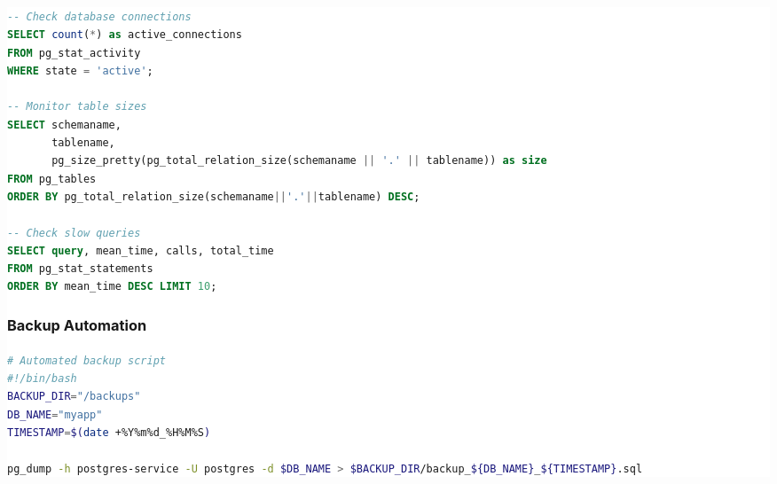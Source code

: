 ```sql
-- Check database connections
SELECT count(*) as active_connections
FROM pg_stat_activity
WHERE state = 'active';

-- Monitor table sizes
SELECT schemaname,
       tablename,
       pg_size_pretty(pg_total_relation_size(schemaname || '.' || tablename)) as size
FROM pg_tables
ORDER BY pg_total_relation_size(schemaname||'.'||tablename) DESC;

-- Check slow queries
SELECT query, mean_time, calls, total_time
FROM pg_stat_statements
ORDER BY mean_time DESC LIMIT 10;
```

### Backup Automation

```bash
# Automated backup script
#!/bin/bash
BACKUP_DIR="/backups"
DB_NAME="myapp"
TIMESTAMP=$(date +%Y%m%d_%H%M%S)

pg_dump -h postgres-service -U postgres -d $DB_NAME > $BACKUP_DIR/backup_${DB_NAME}_${TIMESTAMP}.sql
```